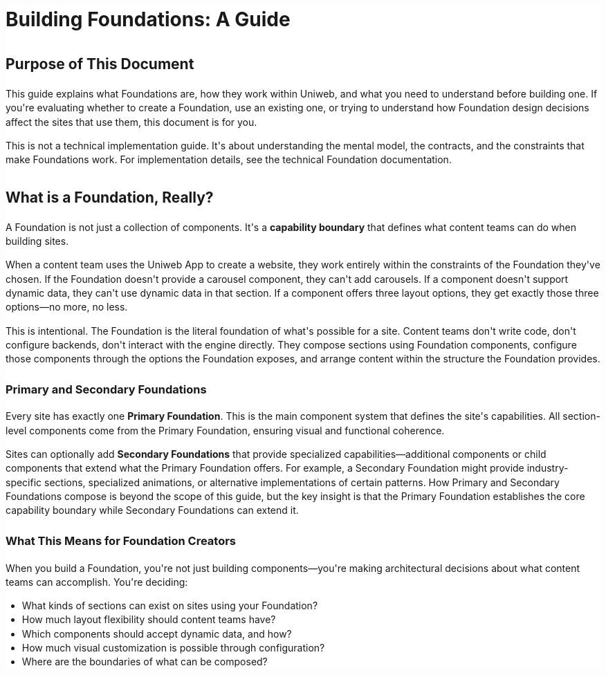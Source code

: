 # Building Foundations: A Guide

## Purpose of This Document

This guide explains what Foundations are, how they work within Uniweb, and what you need to understand before building one. If you're evaluating whether to create a Foundation, use an existing one, or trying to understand how Foundation design decisions affect the sites that use them, this document is for you.

This is not a technical implementation guide. It's about understanding the mental model, the contracts, and the constraints that make Foundations work. For implementation details, see the technical Foundation documentation.

## What is a Foundation, Really?

A Foundation is not just a collection of components. It's a **capability boundary** that defines what content teams can do when building sites.

When a content team uses the Uniweb App to create a website, they work entirely within the constraints of the Foundation they've chosen. If the Foundation doesn't provide a carousel component, they can't add carousels. If a component doesn't support dynamic data, they can't use dynamic data in that section. If a component offers three layout options, they get exactly those three options—no more, no less.

This is intentional. The Foundation is the literal foundation of what's possible for a site. Content teams don't write code, don't configure backends, don't interact with the engine directly. They compose sections using Foundation components, configure those components through the options the Foundation exposes, and arrange content within the structure the Foundation provides.

### Primary and Secondary Foundations

Every site has exactly one **Primary Foundation**. This is the main component system that defines the site's capabilities. All section-level components come from the Primary Foundation, ensuring visual and functional coherence.

Sites can optionally add **Secondary Foundations** that provide specialized capabilities—additional components or child components that extend what the Primary Foundation offers. For example, a Secondary Foundation might provide industry-specific sections, specialized animations, or alternative implementations of certain patterns. How Primary and Secondary Foundations compose is beyond the scope of this guide, but the key insight is that the Primary Foundation establishes the core capability boundary while Secondary Foundations can extend it.

### What This Means for Foundation Creators

When you build a Foundation, you're not just building components—you're making architectural decisions about what content teams can accomplish. You're deciding:

- What kinds of sections can exist on sites using your Foundation?
- How much layout flexibility should content teams have?
- Which components should accept dynamic data, and how?
- How much visual customization is possible through configuration?
- Where are the boundaries of what can be composed?
